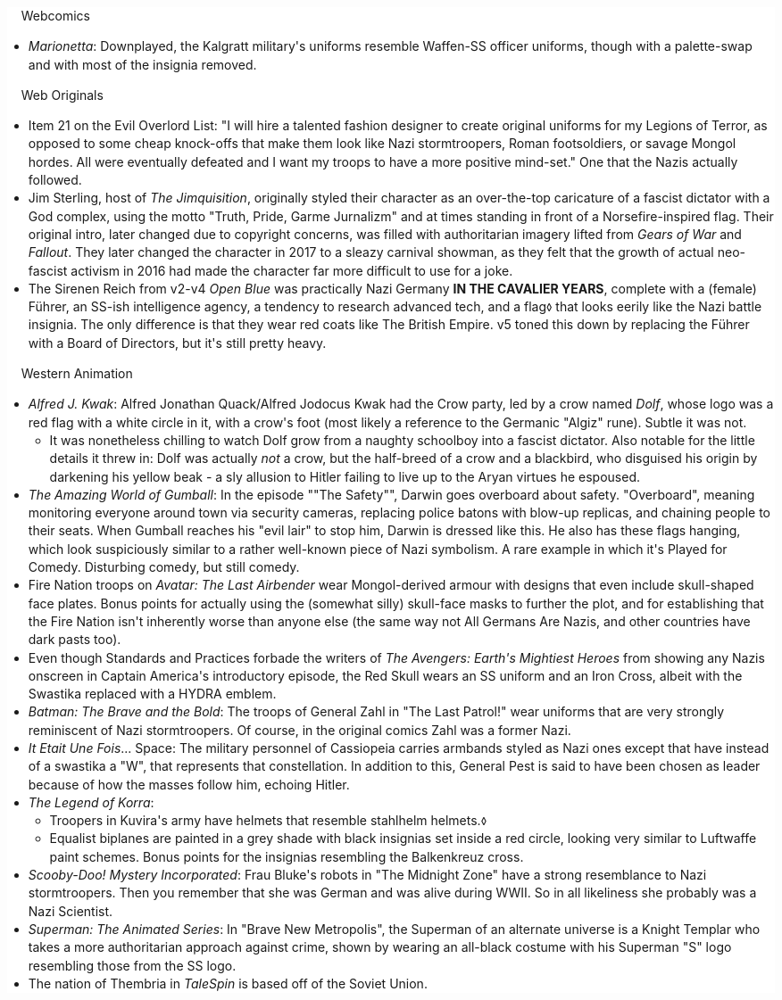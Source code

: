    Webcomics 

-   _Marionetta_: Downplayed, the Kalgratt military's uniforms resemble Waffen-SS officer uniforms, though with a palette-swap and with most of the insignia removed.

    Web Originals 

-   Item 21 on the Evil Overlord List: "I will hire a talented fashion designer to create original uniforms for my Legions of Terror, as opposed to some cheap knock-offs that make them look like Nazi stormtroopers, Roman footsoldiers, or savage Mongol hordes. All were eventually defeated and I want my troops to have a more positive mind-set." One that the Nazis actually followed.
-   Jim Sterling, host of _The Jimquisition_, originally styled their character as an over-the-top caricature of a fascist dictator with a God complex, using the motto "Truth, Pride, Garme Jurnalizm" and at times standing in front of a Norsefire-inspired flag. Their original intro, later changed due to copyright concerns, was filled with authoritarian imagery lifted from _Gears of War_ and _Fallout_. They later changed the character in 2017 to a sleazy carnival showman, as they felt that the growth of actual neo-fascist activism in 2016 had made the character far more difficult to use for a joke.
-   The Sirenen Reich from v2-v4 _Open Blue_ was practically Nazi Germany **IN THE CAVALIER YEARS**, complete with a (female) Führer, an SS-ish intelligence agency, a tendency to research advanced tech, and a flag<small>◊</small> that looks eerily like the Nazi battle insignia. The only difference is that they wear red coats like The British Empire. v5 toned this down by replacing the Führer with a Board of Directors, but it's still pretty heavy.

    Western Animation 

-   _Alfred J. Kwak_: Alfred Jonathan Quack/Alfred Jodocus Kwak had the Crow party, led by a crow named _Dolf_, whose logo was a red flag with a white circle in it, with a crow's foot (most likely a reference to the Germanic "Algiz" rune). Subtle it was not.
    -   It was nonetheless chilling to watch Dolf grow from a naughty schoolboy into a fascist dictator. Also notable for the little details it threw in: Dolf was actually _not_ a crow, but the half-breed of a crow and a blackbird, who disguised his origin by darkening his yellow beak - a sly allusion to Hitler failing to live up to the Aryan virtues he espoused.
-   _The Amazing World of Gumball_: In the episode ""The Safety"", Darwin goes overboard about safety. "Overboard", meaning monitoring everyone around town via security cameras, replacing police batons with blow-up replicas, and chaining people to their seats. When Gumball reaches his "evil lair" to stop him, Darwin is dressed like this. He also has these flags hanging, which look suspiciously similar to a rather well-known piece of Nazi symbolism. A rare example in which it's Played for Comedy. Disturbing comedy, but still comedy.
-   Fire Nation troops on _Avatar: The Last Airbender_ wear Mongol-derived armour with designs that even include skull-shaped face plates. Bonus points for actually using the (somewhat silly) skull-face masks to further the plot, and for establishing that the Fire Nation isn't inherently worse than anyone else (the same way not All Germans Are Nazis, and other countries have dark pasts too).
-   Even though Standards and Practices forbade the writers of _The Avengers: Earth's Mightiest Heroes_ from showing any Nazis onscreen in Captain America's introductory episode, the Red Skull wears an SS uniform and an Iron Cross, albeit with the Swastika replaced with a HYDRA emblem.
-   _Batman: The Brave and the Bold_: The troops of General Zahl in "The Last Patrol!" wear uniforms that are very strongly reminiscent of Nazi stormtroopers. Of course, in the original comics Zahl was a former Nazi.
-   _It Etait Une Fois_... Space: The military personnel of Cassiopeia carries armbands styled as Nazi ones except that have instead of a swastika a "W", that represents that constellation. In addition to this, General Pest is said to have been chosen as leader because of how the masses follow him, echoing Hitler.
-   _The Legend of Korra_:
    -   Troopers in Kuvira's army have helmets that resemble stahlhelm helmets.<small>◊</small>
    -   Equalist biplanes are painted in a grey shade with black insignias set inside a red circle, looking very similar to Luftwaffe paint schemes. Bonus points for the insignias resembling the Balkenkreuz cross.
-   _Scooby-Doo! Mystery Incorporated_: Frau Bluke's robots in "The Midnight Zone" have a strong resemblance to Nazi stormtroopers. Then you remember that she was German and was alive during WWII. So in all likeliness she probably was a Nazi Scientist.
-   _Superman: The Animated Series_: In "Brave New Metropolis", the Superman of an alternate universe is a Knight Templar who takes a more authoritarian approach against crime, shown by wearing an all-black costume with his Superman "S" logo resembling those from the SS logo.
-   The nation of Thembria in _TaleSpin_ is based off of the Soviet Union.